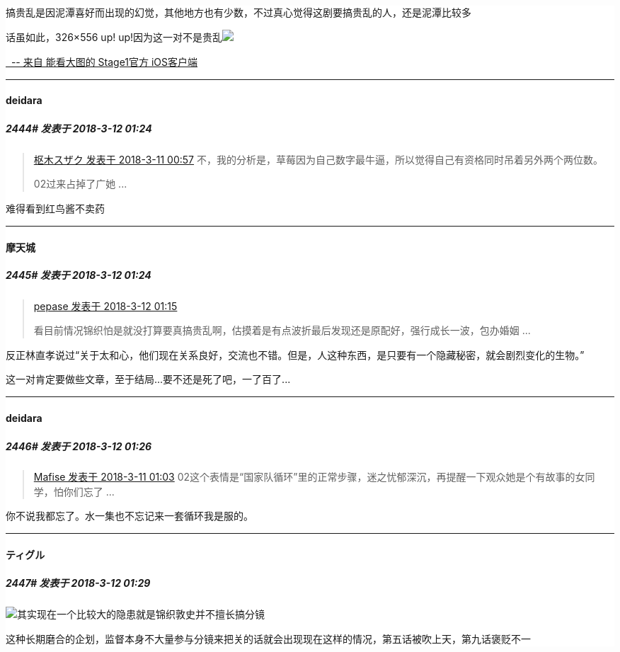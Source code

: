 
搞贵乱是因泥潭喜好而出现的幻觉，其他地方也有少数，不过真心觉得这剧要搞贵乱的人，还是泥潭比较多


话虽如此，326×556 up! up!因为这一对不是贵乱<img src="https://static.saraba1st.com/image/smiley/face2017/048.png" referrerpolicy="no-referrer">

[  -- 来自 能看大图的 Stage1官方 iOS客户端](https://itunes.apple.com/fi/app/saraba1st/id1221237470?mt=8)


*****

####  deidara  
##### 2444#       发表于 2018-3-12 01:24


<blockquote><a href="httphttps://bbs.saraba1st.com/2b/forum.php?mod=redirect&amp;goto=findpost&amp;pid=38810837&amp;ptid=1586984" target="_blank">枢木スザク 发表于 2018-3-11 00:57</a>
不，我的分析是，草莓因为自己数字最牛逼，所以觉得自己有资格同时吊着另外两个两位数。

02过来占掉了广她 ...</blockquote>
难得看到红鸟酱不卖药


*****

####  摩天城  
##### 2445#       发表于 2018-3-12 01:24


<blockquote><a href="httphttps://bbs.saraba1st.com/2b/forum.php?mod=redirect&amp;goto=findpost&amp;pid=38820579&amp;ptid=1586984" target="_blank">pepase 发表于 2018-3-12 01:15</a>

看目前情况锦织怕是就没打算要真搞贵乱啊，估摸着是有点波折最后发现还是原配好，强行成长一波，包办婚姻 ...</blockquote>
反正林直孝说过“关于太和心，他们现在关系良好，交流也不错。但是，人这种东西，是只要有一个隐藏秘密，就会剧烈变化的生物。”

这一对肯定要做些文章，至于结局...要不还是死了吧，一了百了...


*****

####  deidara  
##### 2446#       发表于 2018-3-12 01:26


<blockquote><a href="httphttps://bbs.saraba1st.com/2b/forum.php?mod=redirect&amp;goto=findpost&amp;pid=38810889&amp;ptid=1586984" target="_blank">Mafise 发表于 2018-3-11 01:03</a>
02这个表情是“国家队循环”里的正常步骤，迷之忧郁深沉，再提醒一下观众她是个有故事的女同学，怕你们忘了 ...</blockquote>
你不说我都忘了。水一集也不忘记来一套循环我是服的。


*****

####  ティグル  
##### 2447#       发表于 2018-3-12 01:29


<img src="https://static.saraba1st.com/image/smiley/face2017/009.gif" referrerpolicy="no-referrer">其实现在一个比较大的隐患就是锦织敦史并不擅长搞分镜

这种长期磨合的企划，监督本身不大量参与分镜来把关的话就会出现现在这样的情况，第五话被吹上天，第九话褒贬不一

